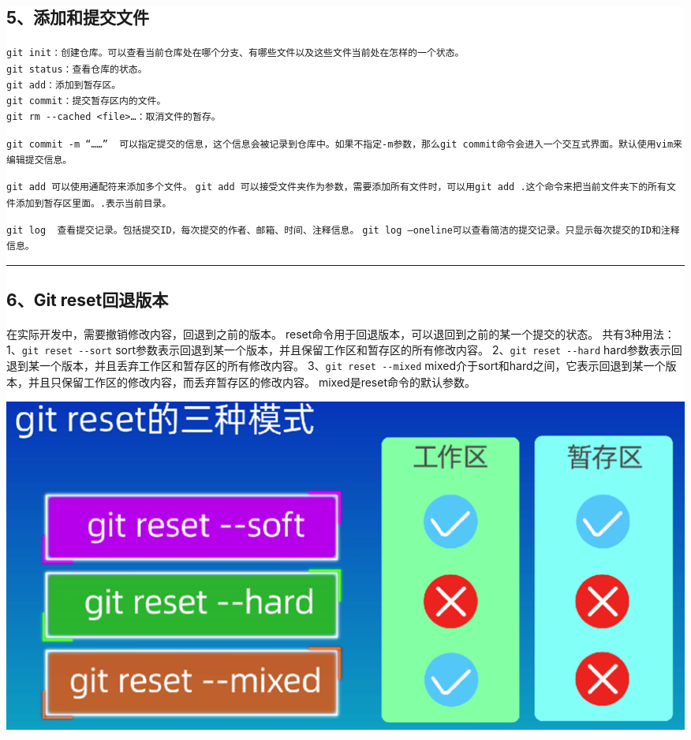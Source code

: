 
## 5、添加和提交文件

```git
git init：创建仓库。可以查看当前仓库处在哪个分支、有哪些文件以及这些文件当前处在怎样的一个状态。
git status：查看仓库的状态。
git add：添加到暂存区。
git commit：提交暂存区内的文件。
git rm --cached <file>…：取消文件的暂存。
```

`git commit -m “……”  可以指定提交的信息，这个信息会被记录到仓库中。如果不指定-m参数，那么git commit命令会进入一个交互式界面。默认使用vim来编辑提交信息。`

`git add 可以使用通配符来添加多个文件。`
`git add 可以接受文件夹作为参数，需要添加所有文件时，可以用git add .这个命令来把当前文件夹下的所有文件添加到暂存区里面。.表示当前目录。`

`git log  查看提交记录。包括提交ID，每次提交的作者、邮箱、时间、注释信息。`
`git log –oneline可以查看简洁的提交记录。只显示每次提交的ID和注释信息。`

---

## 6、Git reset回退版本

在实际开发中，需要撤销修改内容，回退到之前的版本。
reset命令用于回退版本，可以退回到之前的某一个提交的状态。
共有3种用法：
1、`git reset --sort`
sort参数表示回退到某一个版本，并且保留工作区和暂存区的所有修改内容。
2、`git reset --hard`
hard参数表示回退到某一个版本，并且丢弃工作区和暂存区的所有修改内容。
3、`git reset --mixed`
mixed介于sort和hard之间，它表示回退到某一个版本，并且只保留工作区的修改内容，而丢弃暂存区的修改内容。
mixed是reset命令的默认参数。

![Alt text](image-1.png)
